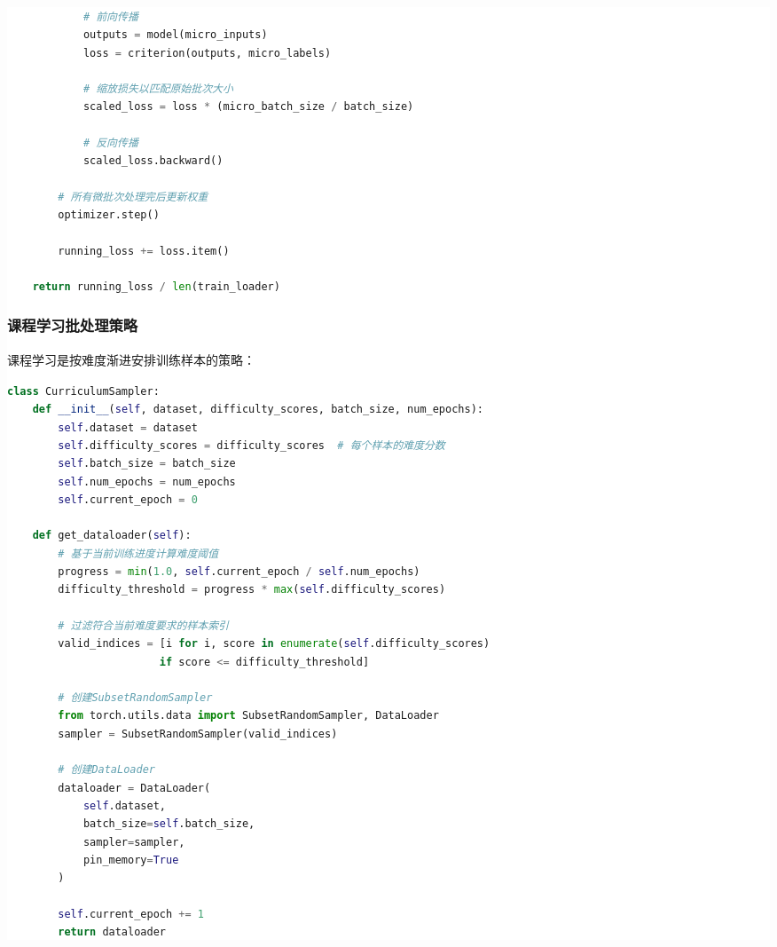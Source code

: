 ```python
            # 前向传播
            outputs = model(micro_inputs)
            loss = criterion(outputs, micro_labels)
            
            # 缩放损失以匹配原始批次大小
            scaled_loss = loss * (micro_batch_size / batch_size)
            
            # 反向传播
            scaled_loss.backward()
            
        # 所有微批次处理完后更新权重
        optimizer.step()
        
        running_loss += loss.item()
        
    return running_loss / len(train_loader)
```

### 课程学习批处理策略

课程学习是按难度渐进安排训练样本的策略：

```python
class CurriculumSampler:
    def __init__(self, dataset, difficulty_scores, batch_size, num_epochs):
        self.dataset = dataset
        self.difficulty_scores = difficulty_scores  # 每个样本的难度分数
        self.batch_size = batch_size
        self.num_epochs = num_epochs
        self.current_epoch = 0
        
    def get_dataloader(self):
        # 基于当前训练进度计算难度阈值
        progress = min(1.0, self.current_epoch / self.num_epochs)
        difficulty_threshold = progress * max(self.difficulty_scores)
        
        # 过滤符合当前难度要求的样本索引
        valid_indices = [i for i, score in enumerate(self.difficulty_scores) 
                        if score <= difficulty_threshold]
        
        # 创建SubsetRandomSampler
        from torch.utils.data import SubsetRandomSampler, DataLoader
        sampler = SubsetRandomSampler(valid_indices)
        
        # 创建DataLoader
        dataloader = DataLoader(
            self.dataset,
            batch_size=self.batch_size,
            sampler=sampler,
            pin_memory=True
        )
        
        self.current_epoch += 1
        return dataloader
```
